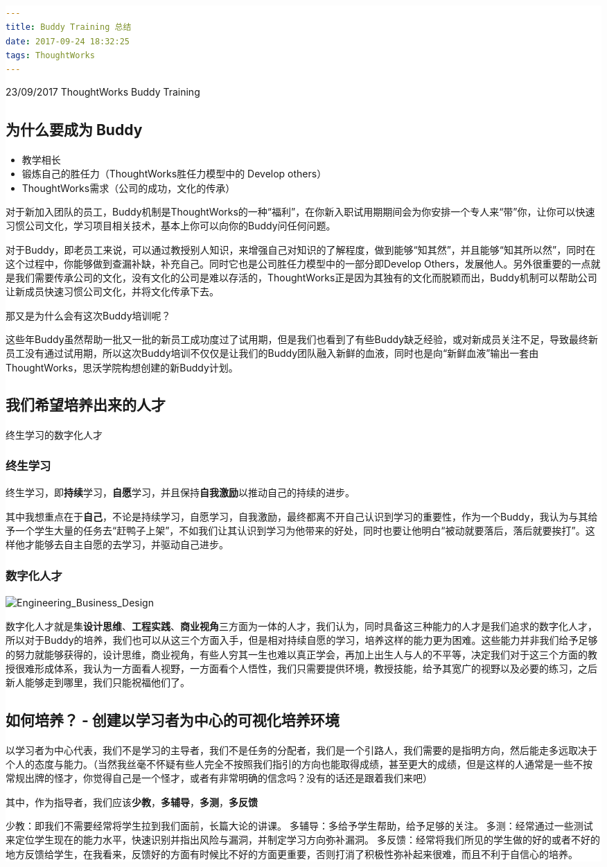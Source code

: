 ```yaml
---
title: Buddy Training 总结
date: 2017-09-24 18:32:25
tags: ThoughtWorks
---
```

23/09/2017 ThoughtWorks Buddy Training

## 为什么要成为 Buddy
- 教学相长
- 锻炼自己的胜任力（ThoughtWorks胜任力模型中的 Develop others）
- ThoughtWorks需求（公司的成功，文化的传承）



对于新加入团队的员工，Buddy机制是ThoughtWorks的一种“福利”，在你新入职试用期期间会为你安排一个专人来“带”你，让你可以快速习惯公司文化，学习项目相关技术，基本上你可以向你的Buddy问任何问题。

对于Buddy，即老员工来说，可以通过教授别人知识，来增强自己对知识的了解程度，做到能够“知其然”，并且能够“知其所以然”，同时在这个过程中，你能够做到查漏补缺，补充自己。同时它也是公司胜任力模型中的一部分即Develop Others，发展他人。另外很重要的一点就是我们需要传承公司的文化，没有文化的公司是难以存活的，ThoughtWorks正是因为其独有的文化而脱颖而出，Buddy机制可以帮助公司让新成员快速习惯公司文化，并将文化传承下去。

那又是为什么会有这次Buddy培训呢？

这些年Buddy虽然帮助一批又一批的新员工成功度过了试用期，但是我们也看到了有些Buddy缺乏经验，或对新成员关注不足，导致最终新员工没有通过试用期，所以这次Buddy培训不仅仅是让我们的Buddy团队融入新鲜的血液，同时也是向“新鲜血液”输出一套由ThoughtWorks，思沃学院构想创建的新Buddy计划。

## 我们希望培养出来的人才
终生学习的数字化人才

### 终生学习
终生学习，即**持续**学习，**自愿**学习，并且保持**自我激励**以推动自己的持续的进步。

其中我想重点在于**自己**，不论是持续学习，自愿学习，自我激励，最终都离不开自己认识到学习的重要性，作为一个Buddy，我认为与其给予一个学生大量的任务去“赶鸭子上架”，不如我们让其认识到学习为他带来的好处，同时也要让他明白“被动就要落后，落后就要挨打”。这样他才能够去自主自愿的去学习，并驱动自己进步。

### 数字化人才
![Engineering_Business_Design](/images/Engineering_Business_Design.png "Engineering_Business_Design")

数字化人才就是集**设计思维**、**工程实践**、**商业视角**三方面为一体的人才，我们认为，同时具备这三种能力的人才是我们追求的数字化人才，所以对于Buddy的培养，我们也可以从这三个方面入手，但是相对持续自愿的学习，培养这样的能力更为困难。这些能力并非我们给予足够的努力就能够获得的，设计思维，商业视角，有些人穷其一生也难以真正学会，再加上出生人与人的不平等，决定我们对于这三个方面的教授很难形成体系，我认为一方面看人视野，一方面看个人悟性，我们只需要提供环境，教授技能，给予其宽广的视野以及必要的练习，之后新人能够走到哪里，我们只能祝福他们了。

## 如何培养？ - 创建以学习者为中心的可视化培养环境
以学习者为中心代表，我们不是学习的主导者，我们不是任务的分配者，我们是一个引路人，我们需要的是指明方向，然后能走多远取决于个人的态度与能力。（当然我丝毫不怀疑有些人完全不按照我们指引的方向也能取得成绩，甚至更大的成绩，但是这样的人通常是一些不按常规出牌的怪才，你觉得自己是一个怪才，或者有非常明确的信念吗？没有的话还是跟着我们来吧）

其中，作为指导者，我们应该**少教**，**多辅导**，**多测**，**多反馈**

少教：即我们不需要经常将学生拉到我们面前，长篇大论的讲课。
多辅导：多给予学生帮助，给予足够的关注。
多测：经常通过一些测试来定位学生现在的能力水平，快速识别并指出风险与漏洞，并制定学习方向弥补漏洞。
多反馈：经常将我们所见的学生做的好的或者不好的地方反馈给学生，在我看来，反馈好的方面有时候比不好的方面更重要，否则打消了积极性弥补起来很难，而且不利于自信心的培养。
